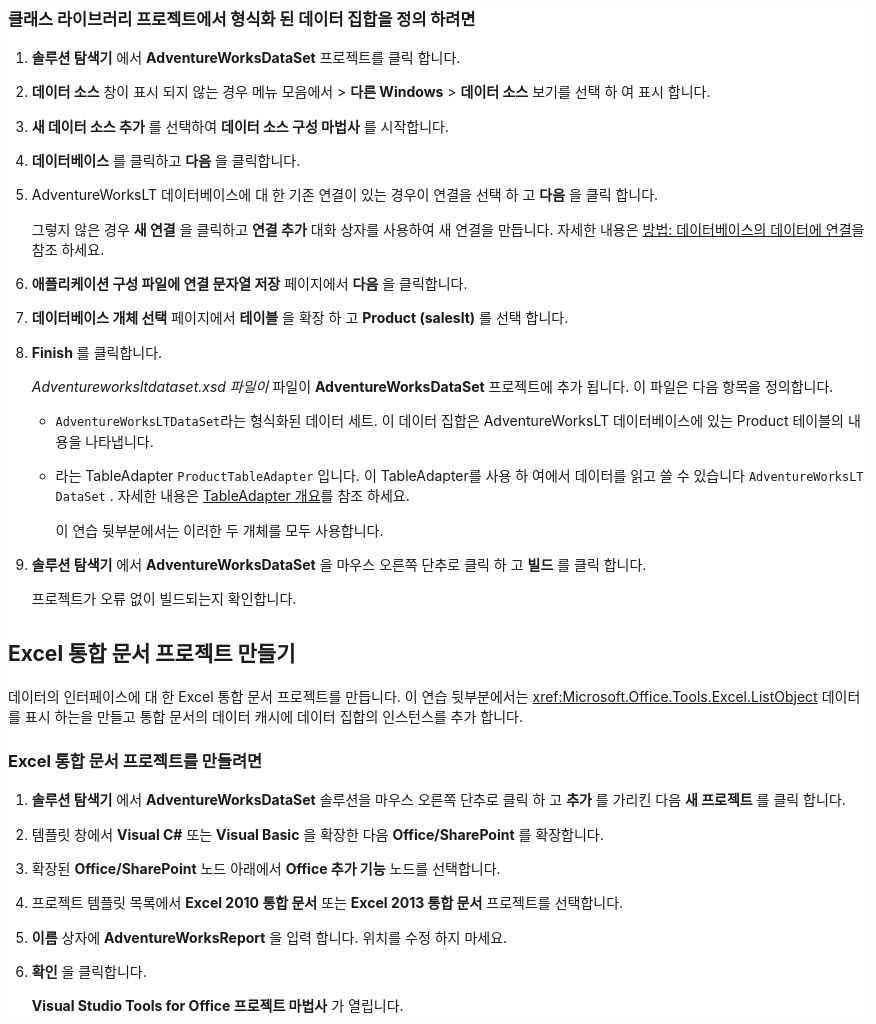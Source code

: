 ### <a name="to-define-a-typed-dataset-in-the-class-library-project"></a>클래스 라이브러리 프로젝트에서 형식화 된 데이터 집합을 정의 하려면

1. **솔루션 탐색기** 에서 **AdventureWorksDataSet** 프로젝트를 클릭 합니다.

2. **데이터 소스** 창이 표시 되지 않는 경우 메뉴 모음에서   >  **다른 Windows**  >  **데이터 소스** 보기를 선택 하 여 표시 합니다.

3. **새 데이터 소스 추가** 를 선택하여 **데이터 소스 구성 마법사** 를 시작합니다.

4. **데이터베이스** 를 클릭하고 **다음** 을 클릭합니다.

5. AdventureWorksLT 데이터베이스에 대 한 기존 연결이 있는 경우이 연결을 선택 하 고 **다음** 을 클릭 합니다.

    그렇지 않은 경우 **새 연결** 을 클릭하고 **연결 추가** 대화 상자를 사용하여 새 연결을 만듭니다. 자세한 내용은 [방법: 데이터베이스의 데이터에 연결](../vsto/walkthrough-inserting-data-into-a-workbook-on-a-server.md)을 참조 하세요.

6. **애플리케이션 구성 파일에 연결 문자열 저장** 페이지에서 **다음** 을 클릭합니다.

7. **데이터베이스 개체 선택** 페이지에서 **테이블** 을 확장 하 고 **Product (saleslt)** 를 선택 합니다.

8. **Finish** 를 클릭합니다.

    *Adventureworksltdataset.xsd 파일이* 파일이 **AdventureWorksDataSet** 프로젝트에 추가 됩니다. 이 파일은 다음 항목을 정의합니다.

   - `AdventureWorksLTDataSet`라는 형식화된 데이터 세트. 이 데이터 집합은 AdventureWorksLT 데이터베이스에 있는 Product 테이블의 내용을 나타냅니다.

   - 라는 TableAdapter `ProductTableAdapter` 입니다. 이 TableAdapter를 사용 하 여에서 데이터를 읽고 쓸 수 있습니다 `AdventureWorksLTDataSet` . 자세한 내용은 [TableAdapter 개요](../data-tools/fill-datasets-by-using-tableadapters.md#tableadapter-overview)를 참조 하세요.

     이 연습 뒷부분에서는 이러한 두 개체를 모두 사용합니다.

9. **솔루션 탐색기** 에서 **AdventureWorksDataSet** 을 마우스 오른쪽 단추로 클릭 하 고 **빌드** 를 클릭 합니다.

     프로젝트가 오류 없이 빌드되는지 확인합니다.

## <a name="create-an-excel-workbook-project"></a>Excel 통합 문서 프로젝트 만들기
 데이터의 인터페이스에 대 한 Excel 통합 문서 프로젝트를 만듭니다. 이 연습 뒷부분에서는 <xref:Microsoft.Office.Tools.Excel.ListObject> 데이터를 표시 하는을 만들고 통합 문서의 데이터 캐시에 데이터 집합의 인스턴스를 추가 합니다.

### <a name="to-create-the-excel-workbook-project"></a>Excel 통합 문서 프로젝트를 만들려면

1. **솔루션 탐색기** 에서 **AdventureWorksDataSet** 솔루션을 마우스 오른쪽 단추로 클릭 하 고 **추가** 를 가리킨 다음 **새 프로젝트** 를 클릭 합니다.

2. 템플릿 창에서 **Visual C#** 또는 **Visual Basic** 을 확장한 다음 **Office/SharePoint** 를 확장합니다.

3. 확장된 **Office/SharePoint** 노드 아래에서 **Office 추가 기능** 노드를 선택합니다.

4. 프로젝트 템플릿 목록에서 **Excel 2010 통합 문서** 또는 **Excel 2013 통합 문서** 프로젝트를 선택합니다.

5. **이름** 상자에 **AdventureWorksReport** 을 입력 합니다. 위치를 수정 하지 마세요.

6. **확인** 을 클릭합니다.

     **Visual Studio Tools for Office 프로젝트 마법사** 가 열립니다.
